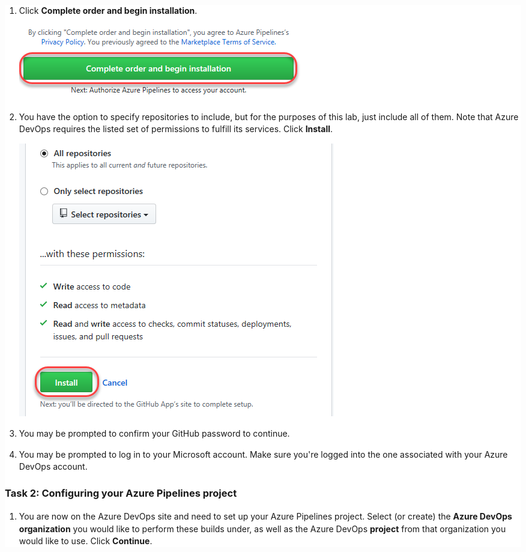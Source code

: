 1. Click **Complete order and begin installation**.

    ![](images/008.png)

1. You have the option to specify repositories to include, but for the purposes of this lab, just include all of them. Note that Azure DevOps requires the listed set of permissions to fulfill its services. Click **Install**.

    ![](images/009.png)

1. You may be prompted to confirm your GitHub password to continue.

1. You may be prompted to log in to your Microsoft account. Make sure you're logged into the one associated with your Azure DevOps account.

<a name="Ex1Task2"></a>
### Task 2: Configuring your Azure Pipelines project ###

1. You are now on the Azure DevOps site and need to set up your Azure Pipelines project. Select (or create) the **Azure DevOps organization** you would like to perform these builds under, as well as the Azure DevOps **project** from that organization you would like to use. Click **Continue**.
